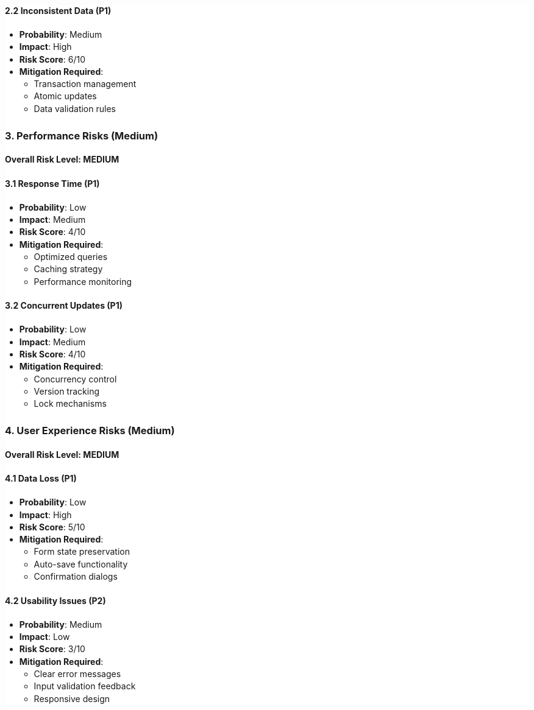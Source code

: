 #### 2.2 Inconsistent Data (P1)
- **Probability**: Medium
- **Impact**: High
- **Risk Score**: 6/10
- **Mitigation Required**:
  - Transaction management
  - Atomic updates
  - Data validation rules

### 3. Performance Risks (Medium)
**Overall Risk Level: MEDIUM**

#### 3.1 Response Time (P1)
- **Probability**: Low
- **Impact**: Medium
- **Risk Score**: 4/10
- **Mitigation Required**:
  - Optimized queries
  - Caching strategy
  - Performance monitoring

#### 3.2 Concurrent Updates (P1)
- **Probability**: Low
- **Impact**: Medium
- **Risk Score**: 4/10
- **Mitigation Required**:
  - Concurrency control
  - Version tracking
  - Lock mechanisms

### 4. User Experience Risks (Medium)
**Overall Risk Level: MEDIUM**

#### 4.1 Data Loss (P1)
- **Probability**: Low
- **Impact**: High
- **Risk Score**: 5/10
- **Mitigation Required**:
  - Form state preservation
  - Auto-save functionality
  - Confirmation dialogs

#### 4.2 Usability Issues (P2)
- **Probability**: Medium
- **Impact**: Low
- **Risk Score**: 3/10
- **Mitigation Required**:
  - Clear error messages
  - Input validation feedback
  - Responsive design
